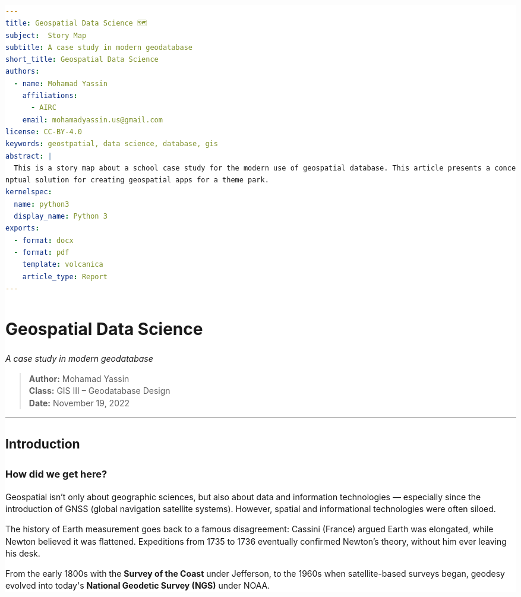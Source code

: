 ```yaml
---
title: Geospatial Data Science 🗺
subject:  Story Map
subtitle: A case study in modern geodatabase
short_title: Geospatial Data Science
authors:
  - name: Mohamad Yassin
    affiliations:
      - AIRC
    email: mohamadyassin.us@gmail.com
license: CC-BY-4.0
keywords: geostpatial, data science, database, gis
abstract: |
  This is a story map about a school case study for the modern use of geospatial database. This article presents a concenptual solution for creating geospatial apps for a theme park.
kernelspec:
  name: python3
  display_name: Python 3
exports:
  - format: docx
  - format: pdf
    template: volcanica
    article_type: Report
---
```


# Geospatial Data Science  
_A case study in modern geodatabase_

> **Author:** Mohamad Yassin  
> **Class:** GIS III – Geodatabase Design  
> **Date:** November 19, 2022

---

## Introduction

### How did we get here?

Geospatial isn’t only about geographic sciences, but also about data and information technologies — especially since the introduction of GNSS (global navigation satellite systems). However, spatial and informational technologies were often siloed.

The history of Earth measurement goes back to a famous disagreement: Cassini (France) argued Earth was elongated, while Newton believed it was flattened. Expeditions from 1735 to 1736 eventually confirmed Newton’s theory, without him ever leaving his desk.

From the early 1800s with the **Survey of the Coast** under Jefferson, to the 1960s when satellite-based surveys began, geodesy evolved into today's **National Geodetic Survey (NGS)** under NOAA.
